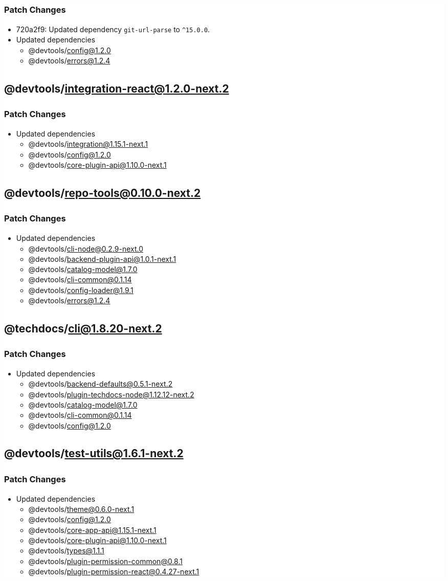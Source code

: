 ### Patch Changes

- 720a2f9: Updated dependency `git-url-parse` to `^15.0.0`.
- Updated dependencies
  - @devtools/config@1.2.0
  - @devtools/errors@1.2.4

## @devtools/integration-react@1.2.0-next.2

### Patch Changes

- Updated dependencies
  - @devtools/integration@1.15.1-next.1
  - @devtools/config@1.2.0
  - @devtools/core-plugin-api@1.10.0-next.1

## @devtools/repo-tools@0.10.0-next.2

### Patch Changes

- Updated dependencies
  - @devtools/cli-node@0.2.9-next.0
  - @devtools/backend-plugin-api@1.0.1-next.1
  - @devtools/catalog-model@1.7.0
  - @devtools/cli-common@0.1.14
  - @devtools/config-loader@1.9.1
  - @devtools/errors@1.2.4

## @techdocs/cli@1.8.20-next.2

### Patch Changes

- Updated dependencies
  - @devtools/backend-defaults@0.5.1-next.2
  - @devtools/plugin-techdocs-node@1.12.12-next.2
  - @devtools/catalog-model@1.7.0
  - @devtools/cli-common@0.1.14
  - @devtools/config@1.2.0

## @devtools/test-utils@1.6.1-next.2

### Patch Changes

- Updated dependencies
  - @devtools/theme@0.6.0-next.1
  - @devtools/config@1.2.0
  - @devtools/core-app-api@1.15.1-next.1
  - @devtools/core-plugin-api@1.10.0-next.1
  - @devtools/types@1.1.1
  - @devtools/plugin-permission-common@0.8.1
  - @devtools/plugin-permission-react@0.4.27-next.1
